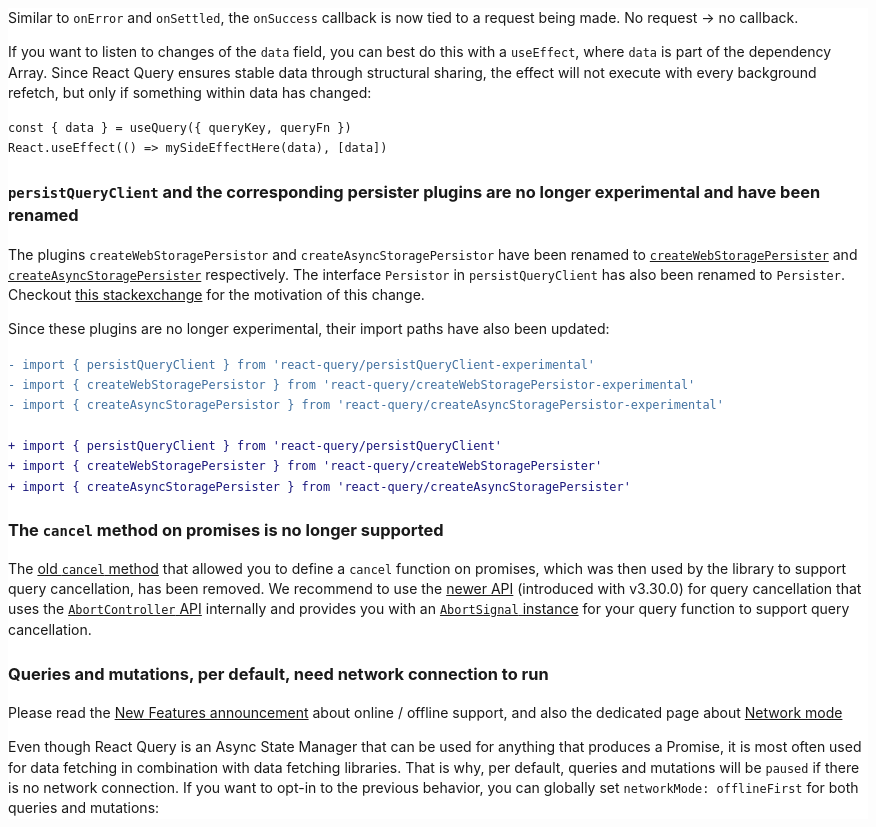 Similar to `onError` and `onSettled`, the `onSuccess` callback is now tied to a request being made. No request -> no callback.

If you want to listen to changes of the `data` field, you can best do this with a `useEffect`, where `data` is part of the dependency Array. Since React Query ensures stable data through structural sharing, the effect will not execute with every background refetch, but only if something within data has changed:

```
const { data } = useQuery({ queryKey, queryFn })
React.useEffect(() => mySideEffectHere(data), [data])
```

### `persistQueryClient` and the corresponding persister plugins are no longer experimental and have been renamed

The plugins `createWebStoragePersistor` and `createAsyncStoragePersistor` have been renamed to [`createWebStoragePersister`](/plugins/createWebStoragePersister) and [`createAsyncStoragePersister`](/plugins/createAsyncStoragePersister) respectively. The interface `Persistor` in `persistQueryClient` has also been renamed to `Persister`. Checkout [this stackexchange](https://english.stackexchange.com/questions/206893/persister-or-persistor) for the motivation of this change.

Since these plugins are no longer experimental, their import paths have also been updated:

```diff
- import { persistQueryClient } from 'react-query/persistQueryClient-experimental'
- import { createWebStoragePersistor } from 'react-query/createWebStoragePersistor-experimental'
- import { createAsyncStoragePersistor } from 'react-query/createAsyncStoragePersistor-experimental'

+ import { persistQueryClient } from 'react-query/persistQueryClient'
+ import { createWebStoragePersister } from 'react-query/createWebStoragePersister'
+ import { createAsyncStoragePersister } from 'react-query/createAsyncStoragePersister'
```

### The `cancel` method on promises is no longer supported

The [old `cancel` method](../guides/query-cancellation#old-cancel-function) that allowed you to define a `cancel` function on promises, which was then used by the library to support query cancellation, has been removed. We recommend to use the [newer API](../guides/query-cancellation) (introduced with v3.30.0) for query cancellation that uses the [`AbortController` API](https://developer.mozilla.org/en-US/docs/Web/API/AbortController) internally and provides you with an [`AbortSignal` instance](https://developer.mozilla.org/en-US/docs/Web/API/AbortSignal) for your query function to support query cancellation.

### Queries and mutations, per default, need network connection to run

Please read the [New Features announcement](#proper-offline-support) about online / offline support, and also the dedicated page about [Network mode](../guides/network-mode)

Even though React Query is an Async State Manager that can be used for anything that produces a Promise, it is most often used for data fetching in combination with data fetching libraries. That is why, per default, queries and mutations will be `paused` if there is no network connection. If you want to opt-in to the previous behavior, you can globally set `networkMode: offlineFirst` for both queries and mutations:
